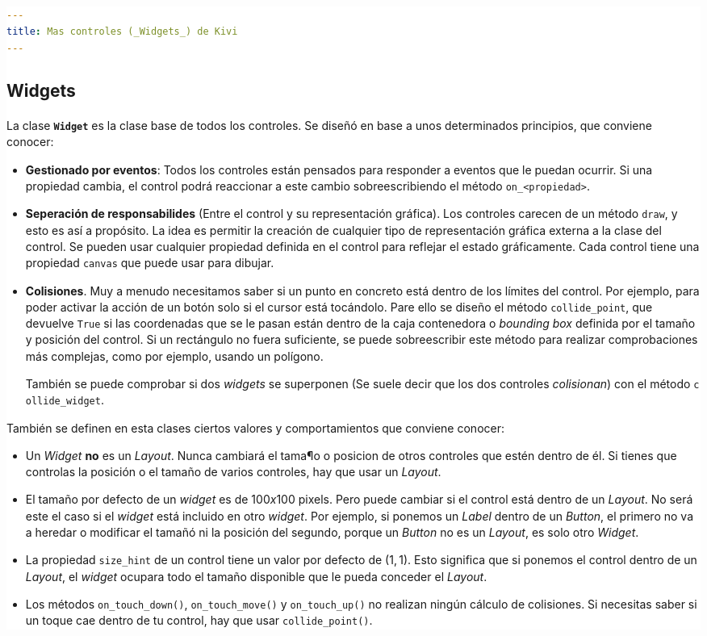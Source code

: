 ```yaml
---
title: Mas controles (_Widgets_) de Kivi
---
```


## Widgets

La clase **`Widget`** es la clase base de todos los controles. Se diseñó en base
a unos determinados principios, que conviene conocer:

- **Gestionado por eventos**: Todos los controles están pensados para responder
  a eventos que le puedan ocurrir. Si una propiedad cambia, el control podrá
  reaccionar a este cambio sobreescribiendo el método `on_<propiedad>`. 

- **Seperación de responsabilides** (Entre el control y su representación
  gráfica).  Los controles carecen de un método `draw`, y esto es así a
  propósito. La idea es permitir la creación de cualquier tipo de representación
  gráfica externa a la clase del control. Se pueden usar cualquier propiedad
  definida en el control para reflejar el estado gráficamente. Cada control
  tiene una propiedad `canvas` que puede usar para dibujar.

- **Colisiones**. Muy a menudo necesitamos saber si un punto en
  concreto está dentro de los límites del control. Por ejemplo, para poder
  activar la acción de un botón solo si el cursor está tocándolo. Pare ello se
  diseño el método `collide_point`, que devuelve `True` si las coordenadas que
  se le pasan están dentro de la caja contenedora o _bounding box_ definida por
  el tamaño y posición del control. Si un rectángulo no fuera suficiente, se
  puede sobreescribir este método para realizar comprobaciones más complejas,
  como por ejemplo, usando un polígono.

  También se puede comprobar si dos _widgets_ se superponen (Se suele decir que
  los dos controles _colisionan_) con el método `collide_widget`.


También se definen en esta clases ciertos valores y comportamientos que conviene
conocer:

- Un _Widget_ **no** es un _Layout_. Nunca cambiará el tama¶o o posicion de
  otros controles que estén dentro de él. Si tienes que controlas la posición o
  el tamaño de varios controles, hay que usar un _Layout_.

- El tamaño por defecto de un _widget_ es de $100x100$ pixels. Pero puede
  cambiar si el control está dentro de un _Layout_. No será este el caso si el
  _widget_ está incluido en otro _widget_. Por ejemplo, si ponemos un _Label_
  dentro de un _Button_, el primero no va a heredar o modificar el tamañó ni la
  posición del segundo, porque un _Button_ no es un _Layout_, es solo otro
  _Widget_.

- La propiedad `size_hint` de un control tiene un valor por defecto de $(1, 1)$.
  Esto significa que si ponemos el control dentro de un _Layout_, el _widget_
  ocupara todo el tamaño disponible que le pueda conceder el _Layout_.

- Los métodos `on_touch_down()`, `on_touch_move()` y `on_touch_up()` no realizan
  ningún cálculo de colisiones. Si necesitas saber si un toque cae dentro de tu
  control, hay que usar `collide_point()`.
